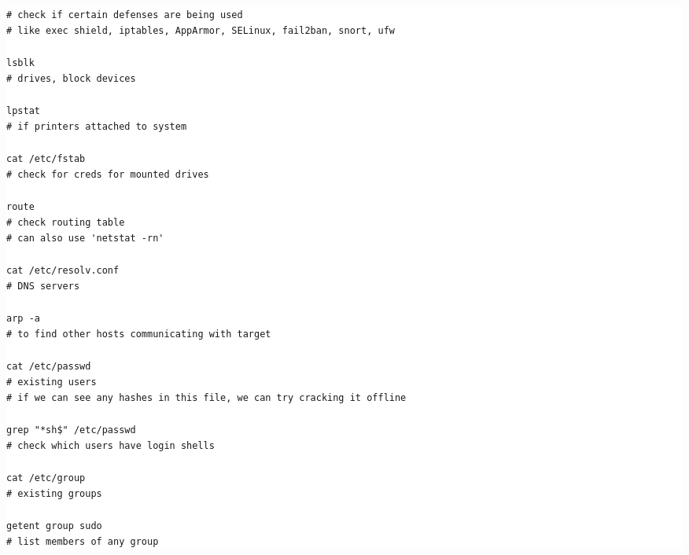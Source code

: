     # check if certain defenses are being used
    # like exec shield, iptables, AppArmor, SELinux, fail2ban, snort, ufw

    lsblk
    # drives, block devices

    lpstat
    # if printers attached to system

    cat /etc/fstab
    # check for creds for mounted drives

    route
    # check routing table
    # can also use 'netstat -rn'

    cat /etc/resolv.conf
    # DNS servers

    arp -a
    # to find other hosts communicating with target

    cat /etc/passwd
    # existing users
    # if we can see any hashes in this file, we can try cracking it offline

    grep "*sh$" /etc/passwd
    # check which users have login shells

    cat /etc/group
    # existing groups

    getent group sudo
    # list members of any group
